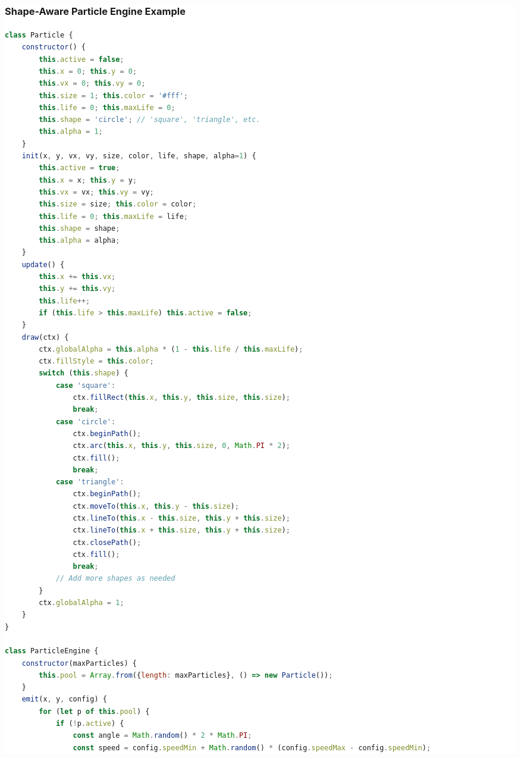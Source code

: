 ### Shape-Aware Particle Engine Example
```js
class Particle {
    constructor() {
        this.active = false;
        this.x = 0; this.y = 0;
        this.vx = 0; this.vy = 0;
        this.size = 1; this.color = '#fff';
        this.life = 0; this.maxLife = 0;
        this.shape = 'circle'; // 'square', 'triangle', etc.
        this.alpha = 1;
    }
    init(x, y, vx, vy, size, color, life, shape, alpha=1) {
        this.active = true;
        this.x = x; this.y = y;
        this.vx = vx; this.vy = vy;
        this.size = size; this.color = color;
        this.life = 0; this.maxLife = life;
        this.shape = shape;
        this.alpha = alpha;
    }
    update() {
        this.x += this.vx;
        this.y += this.vy;
        this.life++;
        if (this.life > this.maxLife) this.active = false;
    }
    draw(ctx) {
        ctx.globalAlpha = this.alpha * (1 - this.life / this.maxLife);
        ctx.fillStyle = this.color;
        switch (this.shape) {
            case 'square':
                ctx.fillRect(this.x, this.y, this.size, this.size);
                break;
            case 'circle':
                ctx.beginPath();
                ctx.arc(this.x, this.y, this.size, 0, Math.PI * 2);
                ctx.fill();
                break;
            case 'triangle':
                ctx.beginPath();
                ctx.moveTo(this.x, this.y - this.size);
                ctx.lineTo(this.x - this.size, this.y + this.size);
                ctx.lineTo(this.x + this.size, this.y + this.size);
                ctx.closePath();
                ctx.fill();
                break;
            // Add more shapes as needed
        }
        ctx.globalAlpha = 1;
    }
}

class ParticleEngine {
    constructor(maxParticles) {
        this.pool = Array.from({length: maxParticles}, () => new Particle());
    }
    emit(x, y, config) {
        for (let p of this.pool) {
            if (!p.active) {
                const angle = Math.random() * 2 * Math.PI;
                const speed = config.speedMin + Math.random() * (config.speedMax - config.speedMin);
```
